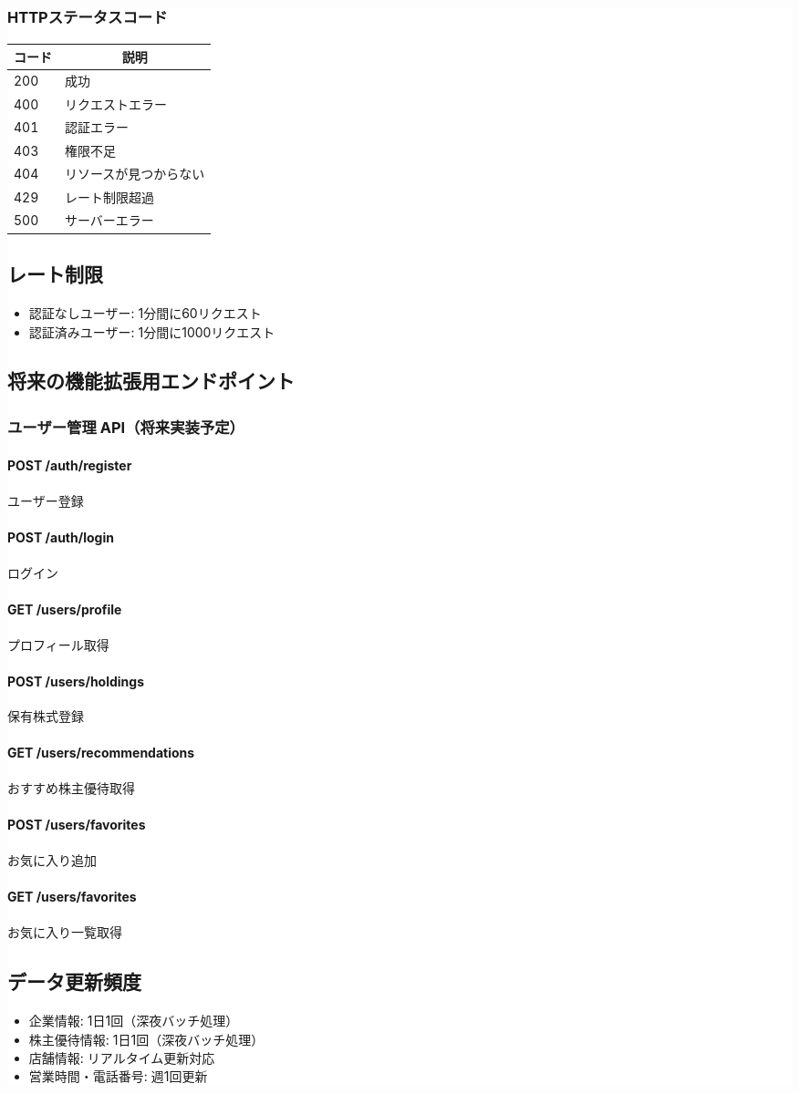 ### HTTPステータスコード
| コード | 説明 |
|-------|------|
| 200 | 成功 |
| 400 | リクエストエラー |
| 401 | 認証エラー |
| 403 | 権限不足 |
| 404 | リソースが見つからない |
| 429 | レート制限超過 |
| 500 | サーバーエラー |

## レート制限
- 認証なしユーザー: 1分間に60リクエスト
- 認証済みユーザー: 1分間に1000リクエスト

## 将来の機能拡張用エンドポイント

### ユーザー管理 API（将来実装予定）

#### POST /auth/register
ユーザー登録

#### POST /auth/login
ログイン

#### GET /users/profile
プロフィール取得

#### POST /users/holdings
保有株式登録

#### GET /users/recommendations
おすすめ株主優待取得

#### POST /users/favorites
お気に入り追加

#### GET /users/favorites
お気に入り一覧取得

## データ更新頻度
- 企業情報: 1日1回（深夜バッチ処理）
- 株主優待情報: 1日1回（深夜バッチ処理）
- 店舗情報: リアルタイム更新対応
- 営業時間・電話番号: 週1回更新
